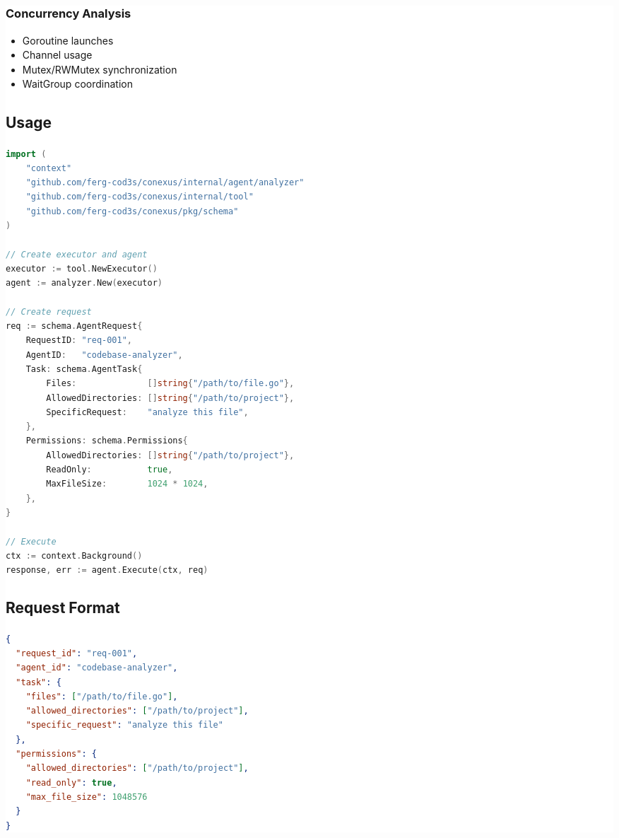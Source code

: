 ### Concurrency Analysis
- Goroutine launches
- Channel usage
- Mutex/RWMutex synchronization
- WaitGroup coordination

## Usage

```go
import (
    "context"
    "github.com/ferg-cod3s/conexus/internal/agent/analyzer"
    "github.com/ferg-cod3s/conexus/internal/tool"
    "github.com/ferg-cod3s/conexus/pkg/schema"
)

// Create executor and agent
executor := tool.NewExecutor()
agent := analyzer.New(executor)

// Create request
req := schema.AgentRequest{
    RequestID: "req-001",
    AgentID:   "codebase-analyzer",
    Task: schema.AgentTask{
        Files:              []string{"/path/to/file.go"},
        AllowedDirectories: []string{"/path/to/project"},
        SpecificRequest:    "analyze this file",
    },
    Permissions: schema.Permissions{
        AllowedDirectories: []string{"/path/to/project"},
        ReadOnly:           true,
        MaxFileSize:        1024 * 1024,
    },
}

// Execute
ctx := context.Background()
response, err := agent.Execute(ctx, req)
```

## Request Format

```json
{
  "request_id": "req-001",
  "agent_id": "codebase-analyzer",
  "task": {
    "files": ["/path/to/file.go"],
    "allowed_directories": ["/path/to/project"],
    "specific_request": "analyze this file"
  },
  "permissions": {
    "allowed_directories": ["/path/to/project"],
    "read_only": true,
    "max_file_size": 1048576
  }
}
```
